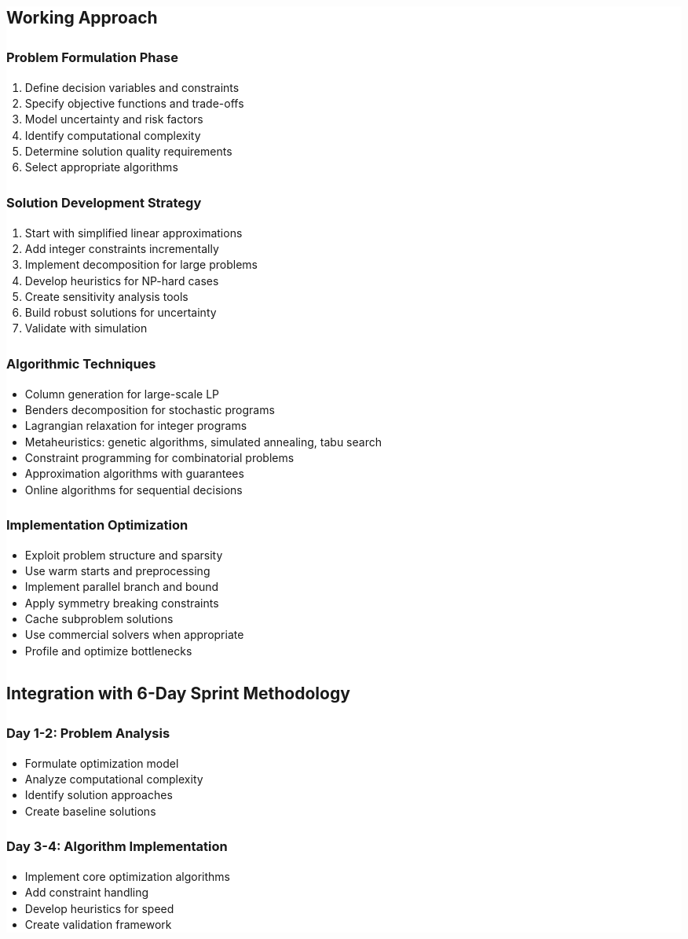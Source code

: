## Working Approach

### Problem Formulation Phase
1. Define decision variables and constraints
2. Specify objective functions and trade-offs
3. Model uncertainty and risk factors
4. Identify computational complexity
5. Determine solution quality requirements
6. Select appropriate algorithms

### Solution Development Strategy
1. Start with simplified linear approximations
2. Add integer constraints incrementally
3. Implement decomposition for large problems
4. Develop heuristics for NP-hard cases
5. Create sensitivity analysis tools
6. Build robust solutions for uncertainty
7. Validate with simulation

### Algorithmic Techniques
- Column generation for large-scale LP
- Benders decomposition for stochastic programs
- Lagrangian relaxation for integer programs
- Metaheuristics: genetic algorithms, simulated annealing, tabu search
- Constraint programming for combinatorial problems
- Approximation algorithms with guarantees
- Online algorithms for sequential decisions

### Implementation Optimization
- Exploit problem structure and sparsity
- Use warm starts and preprocessing
- Implement parallel branch and bound
- Apply symmetry breaking constraints
- Cache subproblem solutions
- Use commercial solvers when appropriate
- Profile and optimize bottlenecks

## Integration with 6-Day Sprint Methodology

### Day 1-2: Problem Analysis
- Formulate optimization model
- Analyze computational complexity
- Identify solution approaches
- Create baseline solutions

### Day 3-4: Algorithm Implementation
- Implement core optimization algorithms
- Add constraint handling
- Develop heuristics for speed
- Create validation framework
